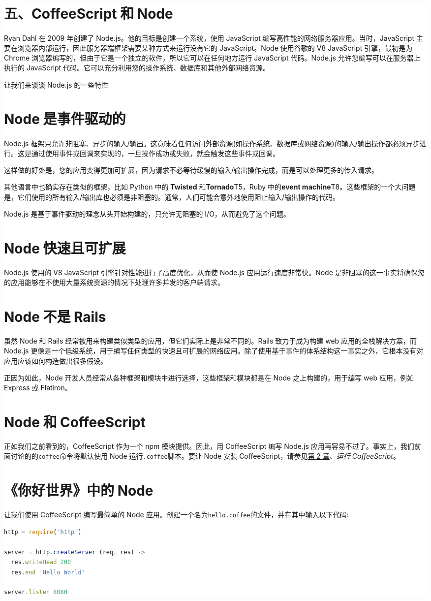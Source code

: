 # 五、CoffeeScript 和 Node

Ryan Dahl 在 2009 年创建了 Node.js。他的目标是创建一个系统，使用 JavaScript 编写高性能的网络服务器应用。当时，JavaScript 主要在浏览器内部运行，因此服务器端框架需要某种方式来运行没有它的 JavaScript。Node 使用谷歌的 V8 JavaScript 引擎，最初是为 Chrome 浏览器编写的，但由于它是一个独立的软件，所以它可以在任何地方运行 JavaScript 代码。Node.js 允许您编写可以在服务器上执行的 JavaScript 代码。它可以充分利用您的操作系统、数据库和其他外部网络资源。

让我们来谈谈 Node.js 的一些特性

# Node 是事件驱动的

Node.js 框架只允许非阻塞、异步的输入/输出。这意味着任何访问外部资源(如操作系统、数据库或网络资源)的输入/输出操作都必须异步进行。这是通过使用事件或回调来实现的，一旦操作成功或失败，就会触发这些事件或回调。

这样做的好处是，您的应用变得更加可扩展，因为请求不必等待缓慢的输入/输出操作完成，而是可以处理更多的传入请求。

其他语言中也确实存在类似的框架，比如 Python 中的 **Twisted** 和**Tornado**T5，Ruby 中的**event machine**T8。这些框架的一个大问题是，它们使用的所有输入/输出库也必须是非阻塞的。通常，人们可能会意外地使用阻止输入/输出操作的代码。

Node.js 是基于事件驱动的理念从头开始构建的，只允许无阻塞的 I/O，从而避免了这个问题。

# Node 快速且可扩展

Node.js 使用的 V8 JavaScript 引擎针对性能进行了高度优化，从而使 Node.js 应用运行速度非常快。Node 是非阻塞的这一事实将确保您的应用能够在不使用大量系统资源的情况下处理许多并发的客户端请求。

# Node 不是 Rails

虽然 Node 和 Rails 经常被用来构建类似类型的应用，但它们实际上是非常不同的。Rails 致力于成为构建 web 应用的全栈解决方案，而 Node.js 更像是一个低级系统，用于编写任何类型的快速且可扩展的网络应用。除了使用基于事件的体系结构这一事实之外，它根本没有对应用应该如何构造做出很多假设。

正因为如此，Node 开发人员经常从各种框架和模块中进行选择，这些框架和模块都是在 Node 之上构建的，用于编写 web 应用，例如 Express 或 Flatiron。

# Node 和 CoffeeScript

正如我们之前看到的，CoffeeScript 作为一个 npm 模块提供。因此，用 CoffeeScript 编写 Node.js 应用再容易不过了。事实上，我们前面讨论的的`coffee`命令将默认使用 Node 运行`.coffee`脚本。要让 Node 安装 CoffeeScript，请参见[第 2 章](2.html "Chapter 2. Running CoffeeScript")、*运行 CoffeeScript*。

# 《你好世界》中的 Node

让我们使用 CoffeeScript 编写最简单的 Node 应用。创建一个名为`hello.coffee`的文件，并在其中输入以下代码:

```js
http = require('http')

server = http.createServer (req, res) ->
  res.writeHead 200
  res.end 'Hello World'

server.listen 8080
```
